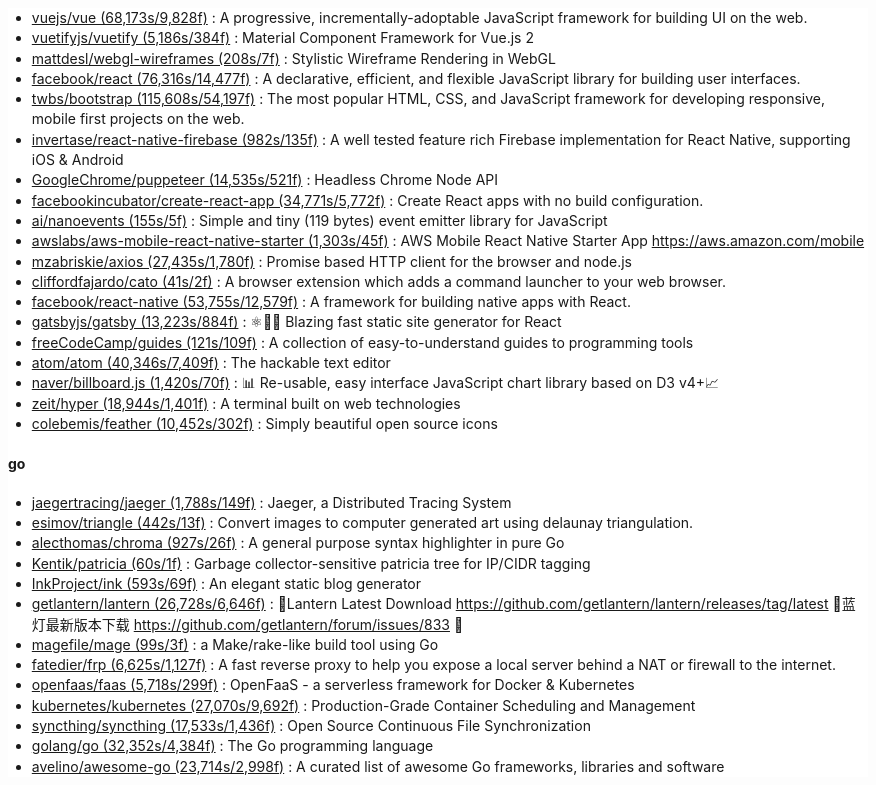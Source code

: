 * [vuejs/vue (68,173s/9,828f)](https://github.com/vuejs/vue) : A progressive, incrementally-adoptable JavaScript framework for building UI on the web.
* [vuetifyjs/vuetify (5,186s/384f)](https://github.com/vuetifyjs/vuetify) : Material Component Framework for Vue.js 2
* [mattdesl/webgl-wireframes (208s/7f)](https://github.com/mattdesl/webgl-wireframes) : Stylistic Wireframe Rendering in WebGL
* [facebook/react (76,316s/14,477f)](https://github.com/facebook/react) : A declarative, efficient, and flexible JavaScript library for building user interfaces.
* [twbs/bootstrap (115,608s/54,197f)](https://github.com/twbs/bootstrap) : The most popular HTML, CSS, and JavaScript framework for developing responsive, mobile first projects on the web.
* [invertase/react-native-firebase (982s/135f)](https://github.com/invertase/react-native-firebase) : A well tested feature rich Firebase implementation for React Native, supporting iOS & Android
* [GoogleChrome/puppeteer (14,535s/521f)](https://github.com/GoogleChrome/puppeteer) : Headless Chrome Node API
* [facebookincubator/create-react-app (34,771s/5,772f)](https://github.com/facebookincubator/create-react-app) : Create React apps with no build configuration.
* [ai/nanoevents (155s/5f)](https://github.com/ai/nanoevents) : Simple and tiny (119 bytes) event emitter library for JavaScript
* [awslabs/aws-mobile-react-native-starter (1,303s/45f)](https://github.com/awslabs/aws-mobile-react-native-starter) : AWS Mobile React Native Starter App https://aws.amazon.com/mobile
* [mzabriskie/axios (27,435s/1,780f)](https://github.com/mzabriskie/axios) : Promise based HTTP client for the browser and node.js
* [cliffordfajardo/cato (41s/2f)](https://github.com/cliffordfajardo/cato) : A browser extension which adds a command launcher to your web browser.
* [facebook/react-native (53,755s/12,579f)](https://github.com/facebook/react-native) : A framework for building native apps with React.
* [gatsbyjs/gatsby (13,223s/884f)](https://github.com/gatsbyjs/gatsby) : ⚛️📄🚀 Blazing fast static site generator for React
* [freeCodeCamp/guides (121s/109f)](https://github.com/freeCodeCamp/guides) : A collection of easy-to-understand guides to programming tools
* [atom/atom (40,346s/7,409f)](https://github.com/atom/atom) : The hackable text editor
* [naver/billboard.js (1,420s/70f)](https://github.com/naver/billboard.js) : 📊 Re-usable, easy interface JavaScript chart library based on D3 v4+📈
* [zeit/hyper (18,944s/1,401f)](https://github.com/zeit/hyper) : A terminal built on web technologies
* [colebemis/feather (10,452s/302f)](https://github.com/colebemis/feather) : Simply beautiful open source icons

#### go
* [jaegertracing/jaeger (1,788s/149f)](https://github.com/jaegertracing/jaeger) : Jaeger, a Distributed Tracing System
* [esimov/triangle (442s/13f)](https://github.com/esimov/triangle) : Convert images to computer generated art using delaunay triangulation.
* [alecthomas/chroma (927s/26f)](https://github.com/alecthomas/chroma) : A general purpose syntax highlighter in pure Go
* [Kentik/patricia (60s/1f)](https://github.com/Kentik/patricia) : Garbage collector-sensitive patricia tree for IP/CIDR tagging
* [InkProject/ink (593s/69f)](https://github.com/InkProject/ink) : An elegant static blog generator
* [getlantern/lantern (26,728s/6,646f)](https://github.com/getlantern/lantern) : 🔴Lantern Latest Download https://github.com/getlantern/lantern/releases/tag/latest 🔴蓝灯最新版本下载 https://github.com/getlantern/forum/issues/833 🔴
* [magefile/mage (99s/3f)](https://github.com/magefile/mage) : a Make/rake-like build tool using Go
* [fatedier/frp (6,625s/1,127f)](https://github.com/fatedier/frp) : A fast reverse proxy to help you expose a local server behind a NAT or firewall to the internet.
* [openfaas/faas (5,718s/299f)](https://github.com/openfaas/faas) : OpenFaaS - a serverless framework for Docker & Kubernetes
* [kubernetes/kubernetes (27,070s/9,692f)](https://github.com/kubernetes/kubernetes) : Production-Grade Container Scheduling and Management
* [syncthing/syncthing (17,533s/1,436f)](https://github.com/syncthing/syncthing) : Open Source Continuous File Synchronization
* [golang/go (32,352s/4,384f)](https://github.com/golang/go) : The Go programming language
* [avelino/awesome-go (23,714s/2,998f)](https://github.com/avelino/awesome-go) : A curated list of awesome Go frameworks, libraries and software